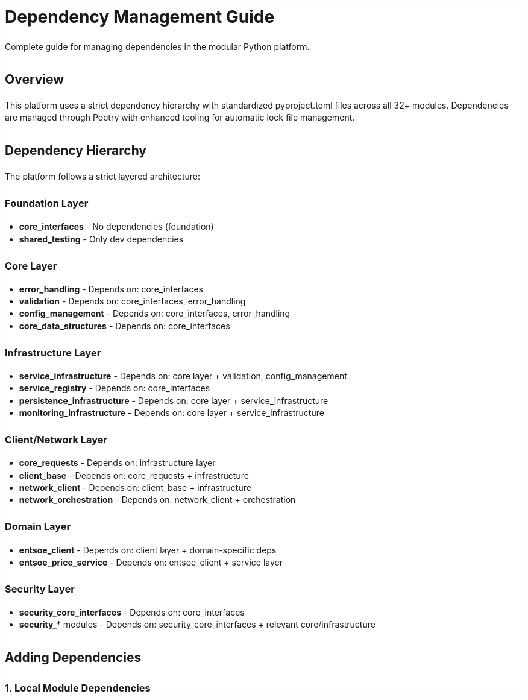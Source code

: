# Dependency Management Guide

Complete guide for managing dependencies in the modular Python platform.

## Overview

This platform uses a strict dependency hierarchy with standardized pyproject.toml files across all 32+ modules. Dependencies are managed through Poetry with enhanced tooling for automatic lock file management.

## Dependency Hierarchy

The platform follows a strict layered architecture:

### Foundation Layer
- **core_interfaces** - No dependencies (foundation)
- **shared_testing** - Only dev dependencies

### Core Layer  
- **error_handling** - Depends on: core_interfaces
- **validation** - Depends on: core_interfaces, error_handling
- **config_management** - Depends on: core_interfaces, error_handling
- **core_data_structures** - Depends on: core_interfaces

### Infrastructure Layer
- **service_infrastructure** - Depends on: core layer + validation, config_management
- **service_registry** - Depends on: core_interfaces
- **persistence_infrastructure** - Depends on: core layer + service_infrastructure
- **monitoring_infrastructure** - Depends on: core layer + service_infrastructure

### Client/Network Layer
- **core_requests** - Depends on: infrastructure layer
- **client_base** - Depends on: core_requests + infrastructure
- **network_client** - Depends on: client_base + infrastructure
- **network_orchestration** - Depends on: network_client + orchestration

### Domain Layer
- **entsoe_client** - Depends on: client layer + domain-specific deps
- **entsoe_price_service** - Depends on: entsoe_client + service layer

### Security Layer
- **security_core_interfaces** - Depends on: core_interfaces
- **security_*** modules - Depends on: security_core_interfaces + relevant core/infrastructure

## Adding Dependencies

### 1. Local Module Dependencies
